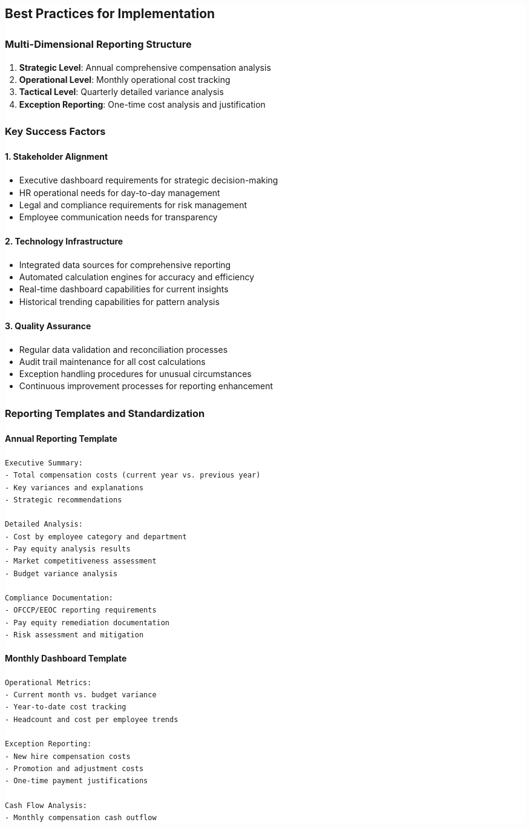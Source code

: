 ## Best Practices for Implementation

### Multi-Dimensional Reporting Structure
1. **Strategic Level**: Annual comprehensive compensation analysis
2. **Operational Level**: Monthly operational cost tracking
3. **Tactical Level**: Quarterly detailed variance analysis
4. **Exception Reporting**: One-time cost analysis and justification

### Key Success Factors

#### 1. Stakeholder Alignment
- Executive dashboard requirements for strategic decision-making
- HR operational needs for day-to-day management
- Legal and compliance requirements for risk management
- Employee communication needs for transparency

#### 2. Technology Infrastructure
- Integrated data sources for comprehensive reporting
- Automated calculation engines for accuracy and efficiency
- Real-time dashboard capabilities for current insights
- Historical trending capabilities for pattern analysis

#### 3. Quality Assurance
- Regular data validation and reconciliation processes
- Audit trail maintenance for all cost calculations
- Exception handling procedures for unusual circumstances
- Continuous improvement processes for reporting enhancement

### Reporting Templates and Standardization

#### Annual Reporting Template
```
Executive Summary:
- Total compensation costs (current year vs. previous year)
- Key variances and explanations
- Strategic recommendations

Detailed Analysis:
- Cost by employee category and department
- Pay equity analysis results
- Market competitiveness assessment
- Budget variance analysis

Compliance Documentation:
- OFCCP/EEOC reporting requirements
- Pay equity remediation documentation
- Risk assessment and mitigation
```

#### Monthly Dashboard Template
```
Operational Metrics:
- Current month vs. budget variance
- Year-to-date cost tracking
- Headcount and cost per employee trends

Exception Reporting:
- New hire compensation costs
- Promotion and adjustment costs
- One-time payment justifications

Cash Flow Analysis:
- Monthly compensation cash outflow
```